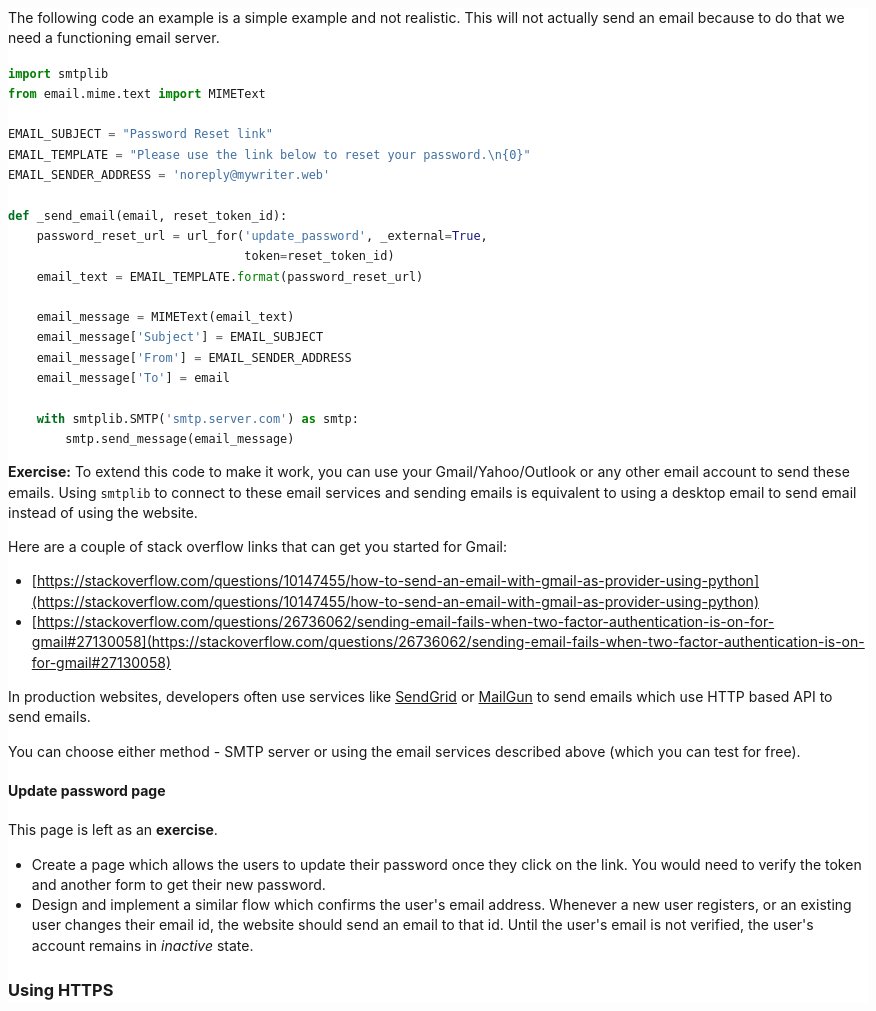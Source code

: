The following code an example is a simple example and not realistic. This will not actually send an email because to do that we need a functioning email server. 

```python
import smtplib
from email.mime.text import MIMEText

EMAIL_SUBJECT = "Password Reset link"
EMAIL_TEMPLATE = "Please use the link below to reset your password.\n{0}"
EMAIL_SENDER_ADDRESS = 'noreply@mywriter.web'

def _send_email(email, reset_token_id):
    password_reset_url = url_for('update_password', _external=True,
                                 token=reset_token_id)
    email_text = EMAIL_TEMPLATE.format(password_reset_url)

    email_message = MIMEText(email_text)
    email_message['Subject'] = EMAIL_SUBJECT
    email_message['From'] = EMAIL_SENDER_ADDRESS
    email_message['To'] = email
    
    with smtplib.SMTP('smtp.server.com') as smtp:
        smtp.send_message(email_message)
```

**Exercise:**
To extend this code to make it work, you can use your Gmail/Yahoo/Outlook or any other email account to send these emails. Using `smtplib` to connect to these email services and sending emails is equivalent to using a desktop email to send email instead of using the website.

Here are a couple of stack overflow links that can get you started for Gmail:
- [https://stackoverflow.com/questions/10147455/how-to-send-an-email-with-gmail-as-provider-using-python](https://stackoverflow.com/questions/10147455/how-to-send-an-email-with-gmail-as-provider-using-python)
- [https://stackoverflow.com/questions/26736062/sending-email-fails-when-two-factor-authentication-is-on-for-gmail#27130058](https://stackoverflow.com/questions/26736062/sending-email-fails-when-two-factor-authentication-is-on-for-gmail#27130058)

In production websites, developers often use services like [SendGrid](https://sendgrid.com/) or [MailGun](https://www.mailgun.com/) to send emails which use HTTP based API to send emails.

You can choose either method - SMTP server or using the email services described above (which you can test for free).

#### Update password page

This page is left as an **exercise**.
- Create a page which allows the users to update their password once they click on the link. You would need to verify the token and another form to get their new password.
- Design and implement a similar flow which confirms the user's email address. Whenever a new user registers, or an existing user changes their email id, the website should send an email to that id. Until the user's email is not verified, the user's account remains in _inactive_ state.

### Using HTTPS
